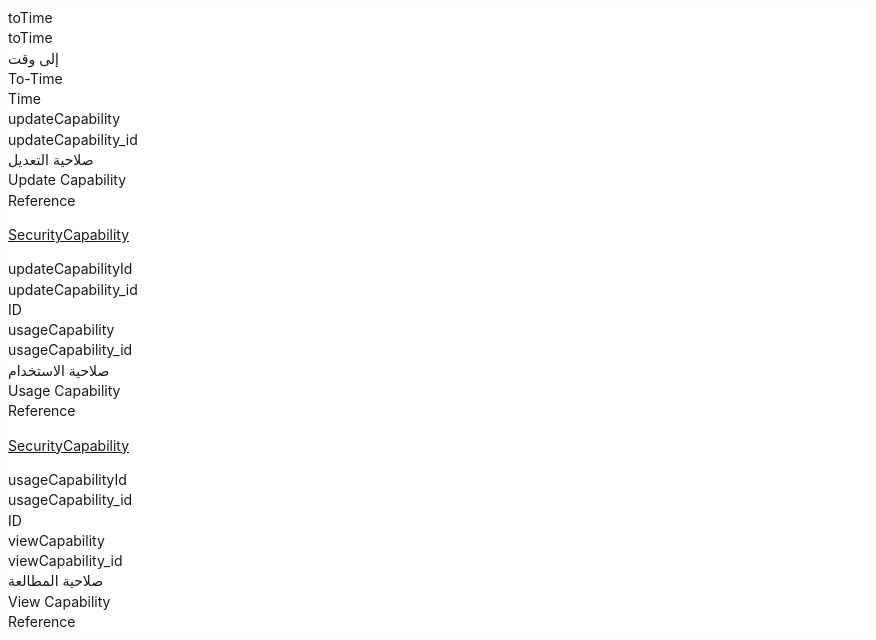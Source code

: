 </div>

<div class="row searchable" id="toTime">
<div class="cell" data-label="Property">toTime</div>
<div class="cell" data-label="Column">toTime</div>
<div class="cell" data-label="Arabic">إلى وقت</div>
<div class="cell" data-label="English">To-Time</div>
<div class="cell" data-label="Type">Time</div>

</div>

<div class="row searchable" id="updateCapability">
<div class="cell" data-label="Property">updateCapability</div>
<div class="cell" data-label="Column">updateCapability_id</div>
<div class="cell" data-label="Arabic">صلاحية التعديل</div>
<div class="cell" data-label="English">Update Capability</div>
<div class="cell" data-label="Type">Reference</div>
<div class="cell" data-label="Foreign Table">

 [SecurityCapability](/modules/basic/SecurityCapability.md) 
</div>
</div>

<div class="row searchable" id="updateCapabilityId">
<div class="cell" data-label="Property">updateCapabilityId</div>
<div class="cell" data-label="Column">updateCapability_id</div>
<div class="cell" data-label="Arabic"></div>
<div class="cell" data-label="English"></div>
<div class="cell" data-label="Type">ID</div>

</div>

<div class="row searchable" id="usageCapability">
<div class="cell" data-label="Property">usageCapability</div>
<div class="cell" data-label="Column">usageCapability_id</div>
<div class="cell" data-label="Arabic">صلاحية الاستخدام</div>
<div class="cell" data-label="English">Usage Capability</div>
<div class="cell" data-label="Type">Reference</div>
<div class="cell" data-label="Foreign Table">

 [SecurityCapability](/modules/basic/SecurityCapability.md) 
</div>
</div>

<div class="row searchable" id="usageCapabilityId">
<div class="cell" data-label="Property">usageCapabilityId</div>
<div class="cell" data-label="Column">usageCapability_id</div>
<div class="cell" data-label="Arabic"></div>
<div class="cell" data-label="English"></div>
<div class="cell" data-label="Type">ID</div>

</div>

<div class="row searchable" id="viewCapability">
<div class="cell" data-label="Property">viewCapability</div>
<div class="cell" data-label="Column">viewCapability_id</div>
<div class="cell" data-label="Arabic">صلاحية المطالعة</div>
<div class="cell" data-label="English">View Capability</div>
<div class="cell" data-label="Type">Reference</div>
<div class="cell" data-label="Foreign Table">
